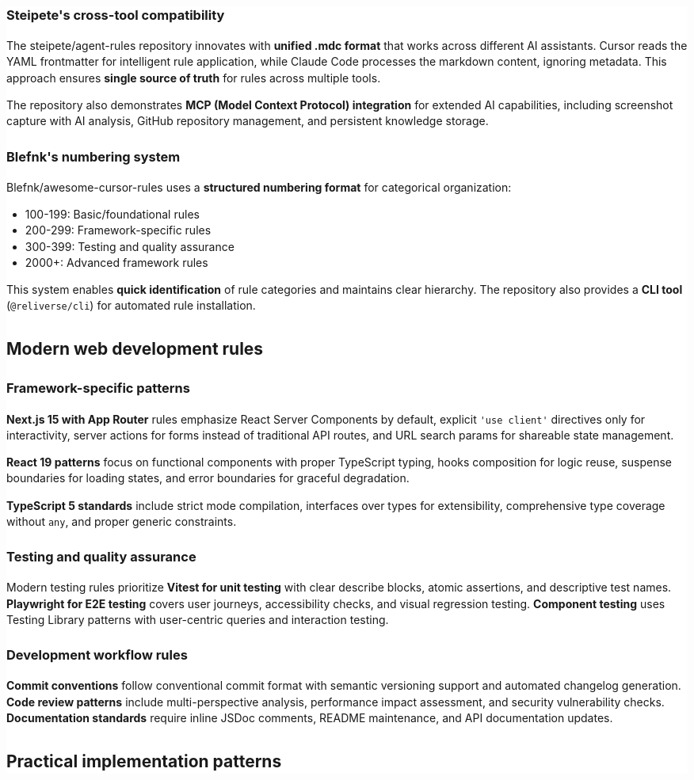 ### Steipete's cross-tool compatibility

The steipete/agent-rules repository innovates with **unified .mdc format** that works across different AI assistants. Cursor reads the YAML frontmatter for intelligent rule application, while Claude Code processes the markdown content, ignoring metadata. This approach ensures **single source of truth** for rules across multiple tools.

The repository also demonstrates **MCP (Model Context Protocol) integration** for extended AI capabilities, including screenshot capture with AI analysis, GitHub repository management, and persistent knowledge storage.

### Blefnk's numbering system

Blefnk/awesome-cursor-rules uses a **structured numbering format** for categorical organization:
- 100-199: Basic/foundational rules
- 200-299: Framework-specific rules
- 300-399: Testing and quality assurance
- 2000+: Advanced framework rules

This system enables **quick identification** of rule categories and maintains clear hierarchy. The repository also provides a **CLI tool** (`@reliverse/cli`) for automated rule installation.

## Modern web development rules

### Framework-specific patterns

**Next.js 15 with App Router** rules emphasize React Server Components by default, explicit `'use client'` directives only for interactivity, server actions for forms instead of traditional API routes, and URL search params for shareable state management.

**React 19 patterns** focus on functional components with proper TypeScript typing, hooks composition for logic reuse, suspense boundaries for loading states, and error boundaries for graceful degradation.

**TypeScript 5 standards** include strict mode compilation, interfaces over types for extensibility, comprehensive type coverage without `any`, and proper generic constraints.

### Testing and quality assurance

Modern testing rules prioritize **Vitest for unit testing** with clear describe blocks, atomic assertions, and descriptive test names. **Playwright for E2E testing** covers user journeys, accessibility checks, and visual regression testing. **Component testing** uses Testing Library patterns with user-centric queries and interaction testing.

### Development workflow rules

**Commit conventions** follow conventional commit format with semantic versioning support and automated changelog generation. **Code review patterns** include multi-perspective analysis, performance impact assessment, and security vulnerability checks. **Documentation standards** require inline JSDoc comments, README maintenance, and API documentation updates.

## Practical implementation patterns

